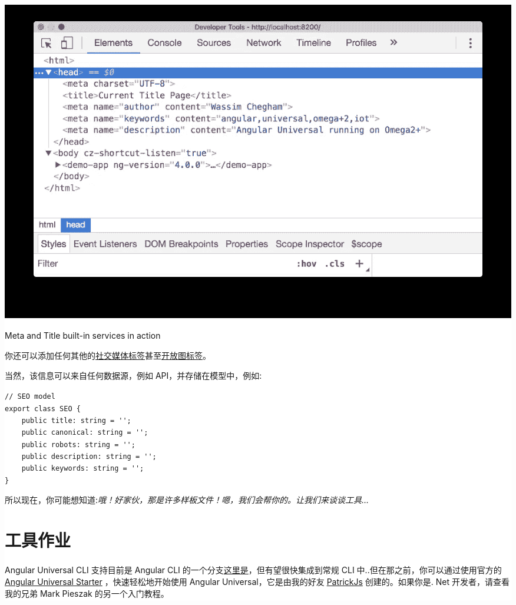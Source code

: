 ![](img/2b35b6794fb5d02a1587c371dbaa4a47.png)

Meta and Title built-in services in action

你还可以添加任何其他的[社交媒体标签](https://moz.com/blog/meta-data-templates-123)甚至[开放图标签](http://ogp.me/)。

当然，该信息可以来自任何数据源，例如 API，并存储在模型中，例如:

```
// SEO model
export class SEO {
    public title: string = '';
    public canonical: string = '';
    public robots: string = '';
    public description: string = '';
    public keywords: string = '';
}
```

所以现在，你可能想知道:*哦！好家伙，那是许多样板文件！嗯，我们会帮你的。让我们来谈谈工具…*

# 工具作业

Angular Universal CLI 支持目前是 Angular CLI 的一个分支[这里是](https://github.com/devCrossNet/angular-cli)，但有望很快集成到常规 CLI 中..但在那之前，你可以通过使用官方的 [Angular Universal Starter](https://github.com/angular/universal-starter) ，快速轻松地开始使用 Angular Universal，它是由我的好友 [PatrickJs](/@gdi2290) 创建的。如果你是. Net 开发者，请查看我的兄弟 Mark Pieszak 的另一个入门教程。
